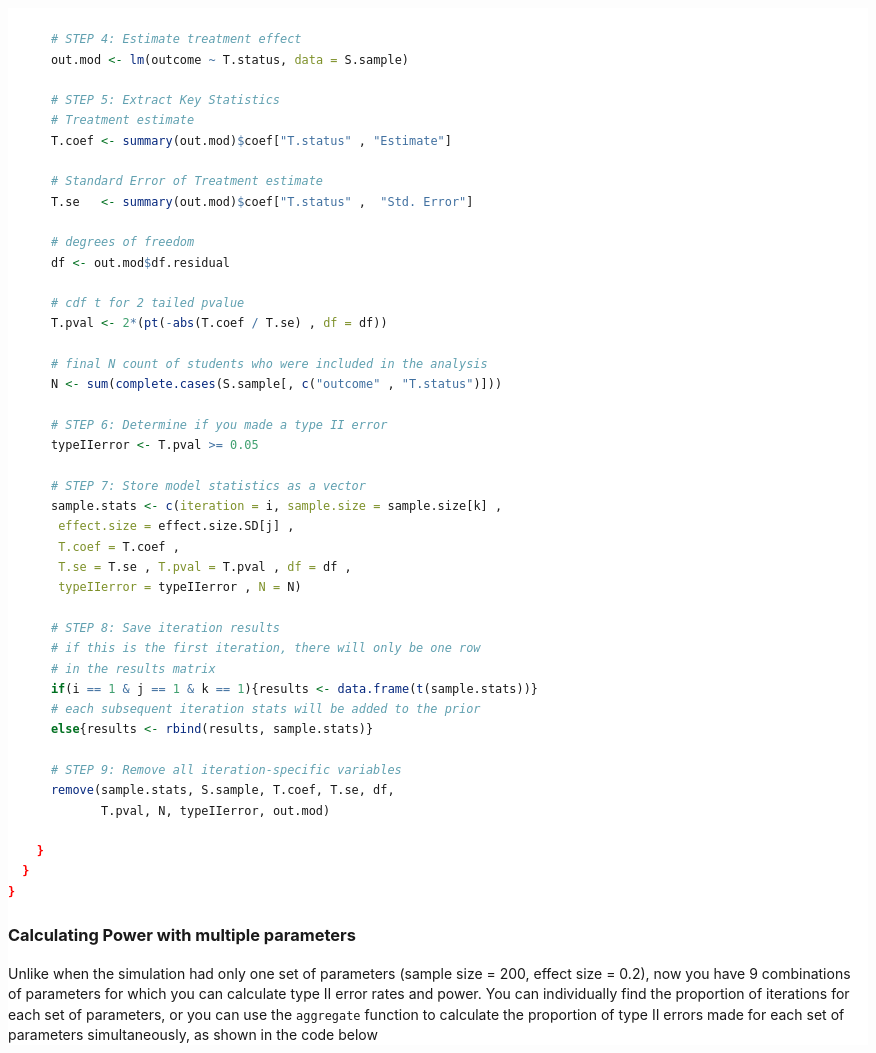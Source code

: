 ```r
      
      # STEP 4: Estimate treatment effect
      out.mod <- lm(outcome ~ T.status, data = S.sample) 
      
      # STEP 5: Extract Key Statistics
      # Treatment estimate
      T.coef <- summary(out.mod)$coef["T.status" , "Estimate"]
      
      # Standard Error of Treatment estimate
      T.se   <- summary(out.mod)$coef["T.status" ,  "Std. Error"] 
      
      # degrees of freedom
      df <- out.mod$df.residual  
      
      # cdf t for 2 tailed pvalue
      T.pval <- 2*(pt(-abs(T.coef / T.se) , df = df)) 
      
      # final N count of students who were included in the analysis
      N <- sum(complete.cases(S.sample[, c("outcome" , "T.status")])) 
      
      # STEP 6: Determine if you made a type II error
      typeIIerror <- T.pval >= 0.05
      
      # STEP 7: Store model statistics as a vector
      sample.stats <- c(iteration = i, sample.size = sample.size[k] ,          
       effect.size = effect.size.SD[j] , 
       T.coef = T.coef , 
       T.se = T.se , T.pval = T.pval , df = df , 
       typeIIerror = typeIIerror , N = N)
    
      # STEP 8: Save iteration results
      # if this is the first iteration, there will only be one row
      # in the results matrix
      if(i == 1 & j == 1 & k == 1){results <- data.frame(t(sample.stats))} 
      # each subsequent iteration stats will be added to the prior   
      else{results <- rbind(results, sample.stats)} 
                                                         
      # STEP 9: Remove all iteration-specific variables 
      remove(sample.stats, S.sample, T.coef, T.se, df, 
             T.pval, N, typeIIerror, out.mod)
      
    }
  }
}
```

### Calculating Power with multiple parameters

Unlike when the simulation had only one set of parameters (sample size = 200, effect size = 0.2), now you have 9 combinations of parameters for which you can calculate type II error rates and power.  You can individually find the proportion of iterations for each set of parameters, or you can use the `aggregate` function to calculate the proportion of type II errors made for each set of parameters simultaneously, as shown in the code below
